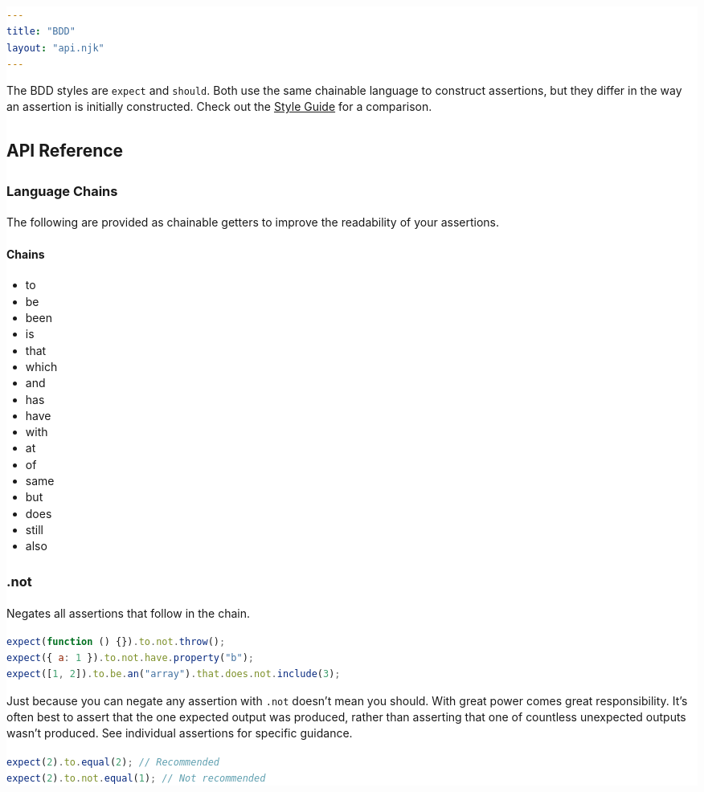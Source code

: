 ```yaml
---
title: "BDD"
layout: "api.njk"
---
```


The BDD styles are `expect` and `should`. Both use the same chainable language to construct assertions, but they differ in the way an assertion is initially constructed. Check out the [Style Guide](/guide/styles) for a comparison.

## API Reference

### Language Chains

The following are provided as chainable getters to improve the readability of your assertions.

#### Chains

- to
- be
- been
- is
- that
- which
- and
- has
- have
- with
- at
- of
- same
- but
- does
- still
- also

### .not

Negates all assertions that follow in the chain.

```js
expect(function () {}).to.not.throw();
expect({ a: 1 }).to.not.have.property("b");
expect([1, 2]).to.be.an("array").that.does.not.include(3);
```

Just because you can negate any assertion with `.not` doesn’t mean you should. With great power comes great responsibility. It’s often best to assert that the one expected output was produced, rather than asserting that one of countless unexpected outputs wasn’t produced. See individual assertions for specific guidance.

```js
expect(2).to.equal(2); // Recommended
expect(2).to.not.equal(1); // Not recommended
```


  [Symbol.toStringTag]: "myCustomType",